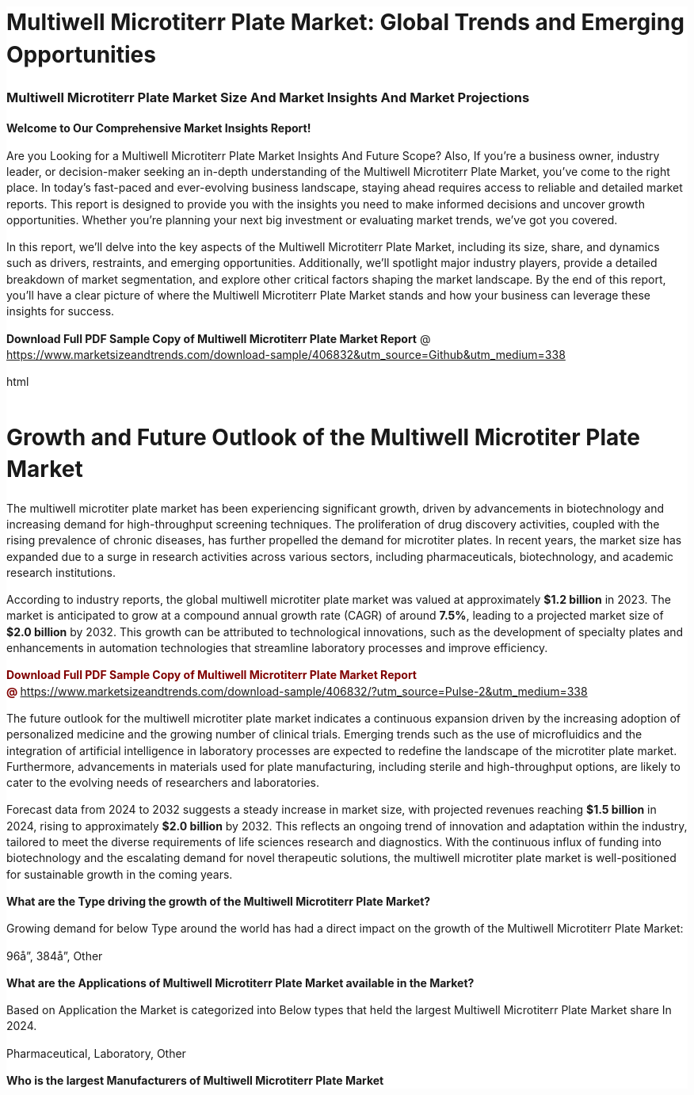 <h1> Multiwell Microtiterr Plate Market: Global Trends and Emerging Opportunities</h1><div class="" data-test-id=""><h3><span class="">Multiwell Microtiterr Plate Market Size And Market Insights And Market Projections</span></h3></div><div class="" data-test-id=""><p><strong>Welcome to Our Comprehensive Market Insights Report!</strong></p><p>Are you Looking for a Multiwell Microtiterr Plate Market Insights And Future Scope? Also, If you&rsquo;re a business owner, industry leader, or decision-maker seeking an in-depth understanding of the Multiwell Microtiterr Plate Market, you&rsquo;ve come to the right place. In today&rsquo;s fast-paced and ever-evolving business landscape, staying ahead requires access to reliable and detailed market reports. This report is designed to provide you with the insights you need to make informed decisions and uncover growth opportunities. Whether you&rsquo;re planning your next big investment or evaluating market trends, we&rsquo;ve got you covered.</p><p>In this report, we&rsquo;ll delve into the key aspects of the Multiwell Microtiterr Plate Market, including its size, share, and dynamics such as drivers, restraints, and emerging opportunities. Additionally, we&rsquo;ll spotlight major industry players, provide a detailed breakdown of market segmentation, and explore other critical factors shaping the market landscape. By the end of this report, you&rsquo;ll have a clear picture of where the Multiwell Microtiterr Plate Market stands and how your business can leverage these insights for success.</p><p><strong>Download Full PDF Sample Copy of Multiwell Microtiterr Plate Market Report</strong> @ <a href="https://www.marketsizeandtrends.com/download-sample/406832&utm_source=Github&utm_medium=338" target="_blank">https://www.marketsizeandtrends.com/download-sample/406832&utm_source=Github&utm_medium=338</a></p></div><div class="" data-test-id=""><p><span class="">html<!DOCTYPE html><html lang="en"><head>    <meta charset="UTF-8">    <meta name="viewport" content="width=device-width, initial-scale=1.0">    <title>Multiwell Microtiter Plate Market Growth and Outlook</title></head><body>    <h1>Growth and Future Outlook of the Multiwell Microtiter Plate Market</h1>    <p>        The multiwell microtiter plate market has been experiencing significant growth, driven by advancements in biotechnology and increasing demand for high-throughput screening techniques. The proliferation of drug discovery activities, coupled with the rising prevalence of chronic diseases, has further propelled the demand for microtiter plates. In recent years, the market size has expanded due to a surge in research activities across various sectors, including pharmaceuticals, biotechnology, and academic research institutions.    </p>    <p>        According to industry reports, the global multiwell microtiter plate market was valued at approximately <strong>$1.2 billion</strong> in 2023. The market is anticipated to grow at a compound annual growth rate (CAGR) of around <strong>7.5%</strong>, leading to a projected market size of <strong>$2.0 billion</strong> by 2032. This growth can be attributed to technological innovations, such as the development of specialty plates and enhancements in automation technologies that streamline laboratory processes and improve efficiency.    </p>    <p>          </p><p><strong><span style="color: #800000;">Download Full PDF Sample Copy of Multiwell Microtiterr Plate Market Report @</span>&nbsp;</strong><a href="https://www.marketsizeandtrends.com/download-sample/406832/?utm_source=Pulse-2&amp;utm_medium=338">https://www.marketsizeandtrends.com/download-sample/406832/?utm_source=Pulse-2&amp;utm_medium=338</a></p>    </p>    <p>        The future outlook for the multiwell microtiter plate market indicates a continuous expansion driven by the increasing adoption of personalized medicine and the growing number of clinical trials. Emerging trends such as the use of microfluidics and the integration of artificial intelligence in laboratory processes are expected to redefine the landscape of the microtiter plate market. Furthermore, advancements in materials used for plate manufacturing, including sterile and high-throughput options, are likely to cater to the evolving needs of researchers and laboratories.    </p>    <p>        Forecast data from 2024 to 2032 suggests a steady increase in market size, with projected revenues reaching <strong>$1.5 billion</strong> in 2024, rising to approximately <strong>$2.0 billion</strong> by 2032. This reflects an ongoing trend of innovation and adaptation within the industry, tailored to meet the diverse requirements of life sciences research and diagnostics. With the continuous influx of funding into biotechnology and the escalating demand for novel therapeutic solutions, the multiwell microtiter plate market is well-positioned for sustainable growth in the coming years.    </p></body></html></span></p><p><strong><span class="">What are the&nbsp;Type driving the growth of the Multiwell Microtiterr Plate Market?</span></strong></p></div><div class="" data-test-id=""><p><span class="">Growing demand for below Type around the world has had a direct impact on the growth of the Multiwell Microtiterr Plate Market:</span></p></div><div class="" data-test-id=""><p>96å­”, 384å­”, Other</p><p><span class=""><strong>What are the&nbsp;Applications&nbsp;of Multiwell Microtiterr Plate Market available in the Market?</strong></span></p></div><div class="" data-test-id=""><p><span class="">Based on Application the Market is categorized into Below types that held the largest Multiwell Microtiterr Plate Market share In 2024.</span></p></div><div class="" data-test-id=""><p><span class="">Pharmaceutical, Laboratory, Other</span></p><p><span class=""><strong>Who is the largest Manufacturers of Multiwell Microtiterr Plate Market